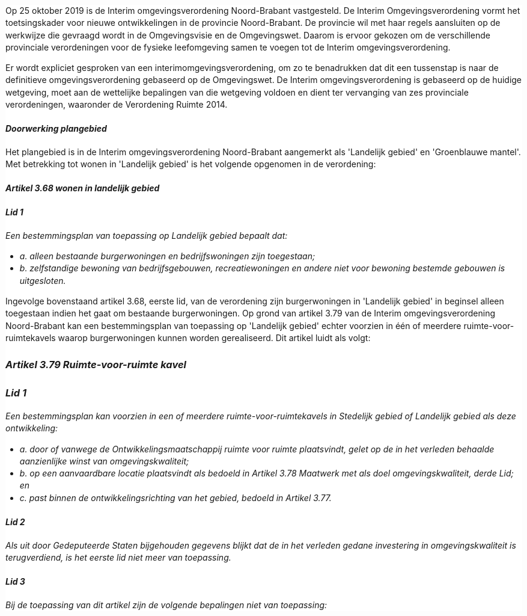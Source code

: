 Op 25 oktober 2019 is de Interim omgevingsverordening Noord-Brabant vastgesteld. De Interim Omgevingsverordening vormt het toetsingskader voor nieuwe ontwikkelingen in de provincie Noord-Brabant. De provincie wil met haar regels aansluiten op de werkwijze die gevraagd wordt in de Omgevingsvisie en de Omgevingswet. Daarom is ervoor gekozen om de verschillende provinciale verordeningen voor de fysieke leefomgeving samen te voegen tot de Interim omgevingsverordening.

Er wordt expliciet gesproken van een interimomgevingsverordening, om zo te benadrukken dat dit een tussenstap is naar de definitieve omgevingsverordening gebaseerd op de Omgevingswet. De Interim omgevingsverordening is gebaseerd op de huidige wetgeving, moet aan de wettelijke bepalingen van die wetgeving voldoen en dient ter vervanging van zes provinciale verordeningen, waaronder de Verordening Ruimte 2014.

#### *Doorwerking plangebied*

Het plangebied is in de Interim omgevingsverordening Noord-Brabant aangemerkt als 'Landelijk gebied' en 'Groenblauwe mantel'. Met betrekking tot wonen in 'Landelijk gebied' is het volgende opgenomen in de verordening:

#### *Artikel 3.68 wonen in landelijk gebied*

#### *Lid 1*

*Een bestemmingsplan van toepassing op Landelijk gebied bepaalt dat:*

- *a. alleen bestaande burgerwoningen en bedrijfswoningen zijn toegestaan;*
- *b. zelfstandige bewoning van bedrijfsgebouwen, recreatiewoningen en andere niet voor bewoning bestemde gebouwen is uitgesloten.*

Ingevolge bovenstaand artikel 3.68, eerste lid, van de verordening zijn burgerwoningen in 'Landelijk gebied' in beginsel alleen toegestaan indien het gaat om bestaande burgerwoningen. Op grond van artikel 3.79 van de Interim omgevingsverordening Noord-Brabant kan een bestemmingsplan van toepassing op 'Landelijk gebied' echter voorzien in één of meerdere ruimte-voor-ruimtekavels waarop burgerwoningen kunnen worden gerealiseerd. Dit artikel luidt als volgt:

### *Artikel 3.79 Ruimte-voor-ruimte kavel*

### *Lid 1*

*Een bestemmingsplan kan voorzien in een of meerdere ruimte-voor-ruimtekavels in Stedelijk gebied of Landelijk gebied als deze ontwikkeling:*

- *a. door of vanwege de Ontwikkelingsmaatschappij ruimte voor ruimte plaatsvindt, gelet op de in het verleden behaalde aanzienlijke winst van omgevingskwaliteit;*
- *b. op een aanvaardbare locatie plaatsvindt als bedoeld in Artikel 3.78 Maatwerk met als doel omgevingskwaliteit, derde Lid; en*
- *c. past binnen de ontwikkelingsrichting van het gebied, bedoeld in Artikel 3.77.*

#### *Lid 2*

*Als uit door Gedeputeerde Staten bijgehouden gegevens blijkt dat de in het verleden gedane investering in omgevingskwaliteit is terugverdiend, is het eerste lid niet meer van toepassing.*

#### *Lid 3*

*Bij de toepassing van dit artikel zijn de volgende bepalingen niet van toepassing:*
